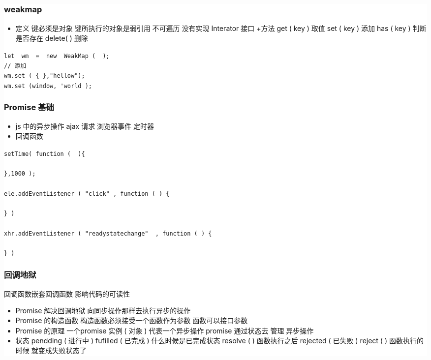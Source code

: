 ```
```
###  weakmap
+ 定义
键必须是对象   键所执行的对象是弱引用
不可遍历  没有实现 Interator  接口
+方法
get ( key )  取值
set ( key )    添加 
has ( key )  判断是否存在
delete(  ) 删除
```
let  wm  =  new  WeakMap (  );
// 添加
wm.set ( { },"hellow");
wm.set (window, 'world );
```
###  Promise  基础
+ js 中的异步操作
ajax  请求
浏览器事件
定时器
+ 回调函数

```
setTime( function (  ){

},1000 );

ele.addEventListener ( "click" , function ( ) {

} )

xhr.addEventListener ( "readystatechange"  , function ( ) {

} )
```
###  回调地狱    
回调函数嵌套回调函数   影响代码的可读性
+ Promise 
解决回调地狱
向同步操作那样去执行异步的操作
+ Promise  的构造函数
构造函数必须接受一个函数作为参数  函数可以接口参数
+ Promise   的原理
一个promise  实例  ( 对象 )   代表一个异步操作
promise   通过状态去 管理  异步操作
+ 状态
pendding     ( 进行中 )
fufilled    ( 已完成 )       什么时候是已完成状态    resolve (  ) 函数执行之后
rejected  ( 已失败 )      reject (  )  函数执行的时候 就变成失败状态了

